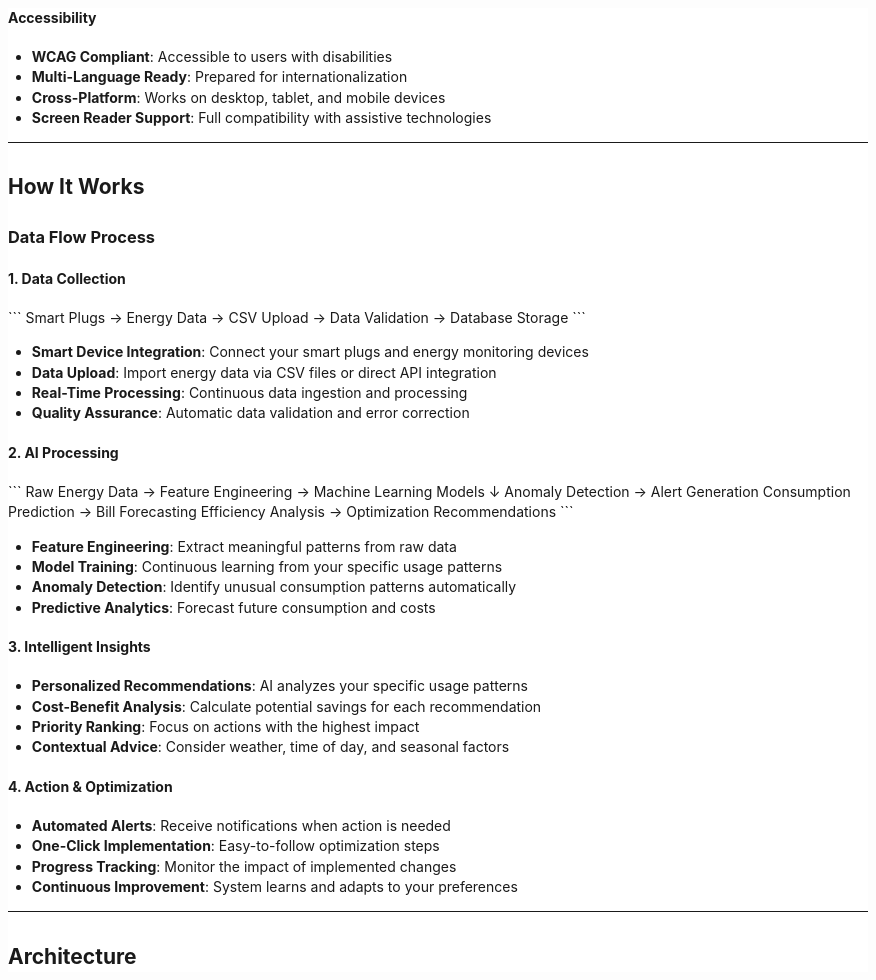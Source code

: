 #### Accessibility
- **WCAG Compliant**: Accessible to users with disabilities
- **Multi-Language Ready**: Prepared for internationalization
- **Cross-Platform**: Works on desktop, tablet, and mobile devices
- **Screen Reader Support**: Full compatibility with assistive technologies

---

## How It Works

### Data Flow Process

#### 1. Data Collection
\`\`\`
Smart Plugs → Energy Data → CSV Upload → Data Validation → Database Storage
\`\`\`

- **Smart Device Integration**: Connect your smart plugs and energy monitoring devices
- **Data Upload**: Import energy data via CSV files or direct API integration
- **Real-Time Processing**: Continuous data ingestion and processing
- **Quality Assurance**: Automatic data validation and error correction

#### 2. AI Processing
\`\`\`
Raw Energy Data → Feature Engineering → Machine Learning Models
                                    ↓
Anomaly Detection → Alert Generation
Consumption Prediction → Bill Forecasting
Efficiency Analysis → Optimization Recommendations
\`\`\`

- **Feature Engineering**: Extract meaningful patterns from raw data
- **Model Training**: Continuous learning from your specific usage patterns
- **Anomaly Detection**: Identify unusual consumption patterns automatically
- **Predictive Analytics**: Forecast future consumption and costs

#### 3. Intelligent Insights
- **Personalized Recommendations**: AI analyzes your specific usage patterns
- **Cost-Benefit Analysis**: Calculate potential savings for each recommendation
- **Priority Ranking**: Focus on actions with the highest impact
- **Contextual Advice**: Consider weather, time of day, and seasonal factors

#### 4. Action & Optimization
- **Automated Alerts**: Receive notifications when action is needed
- **One-Click Implementation**: Easy-to-follow optimization steps
- **Progress Tracking**: Monitor the impact of implemented changes
- **Continuous Improvement**: System learns and adapts to your preferences

---

## Architecture

